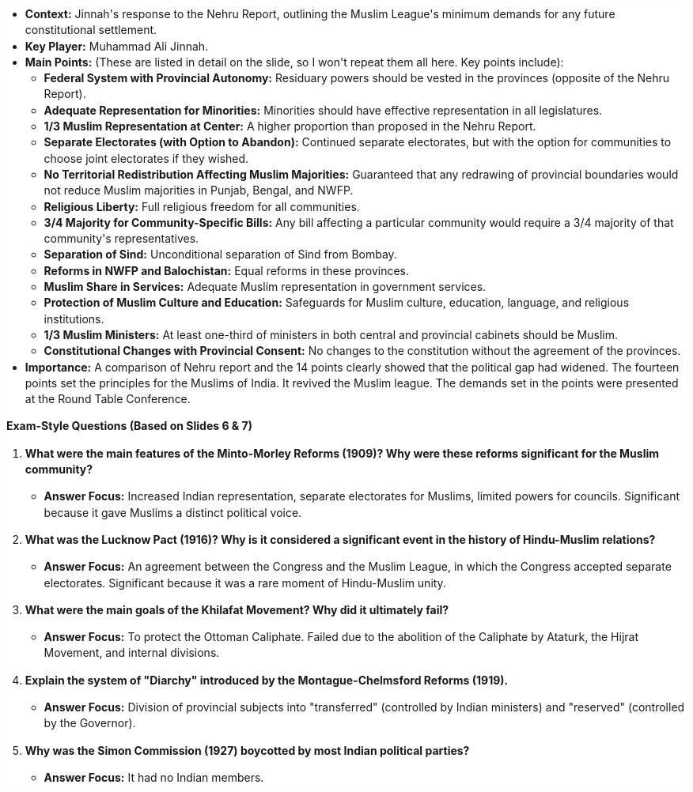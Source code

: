 *   **Context:**  Jinnah's response to the Nehru Report, outlining the Muslim League's minimum demands for any future constitutional settlement.
*   **Key Player:**  Muhammad Ali Jinnah.
*   **Main Points:** (These are listed in detail on the slide, so I won't repeat them all here. Key points include):
    *   **Federal System with Provincial Autonomy:**  Residuary powers should be vested in the provinces (opposite of the Nehru Report).
    *   **Adequate Representation for Minorities:**  Minorities should have effective representation in all legislatures.
    *   **1/3 Muslim Representation at Center:**  A higher proportion than proposed in the Nehru Report.
    *   **Separate Electorates (with Option to Abandon):**  Continued separate electorates, but with the option for communities to choose joint electorates if they wished.
    *   **No Territorial Redistribution Affecting Muslim Majorities:**  Guaranteed that any redrawing of provincial boundaries would not reduce Muslim majorities in Punjab, Bengal, and NWFP.
    *   **Religious Liberty:**  Full religious freedom for all communities.
    *   **3/4 Majority for Community-Specific Bills:**  Any bill affecting a particular community would require a 3/4 majority of that community's representatives.
    *   **Separation of Sind:**  Unconditional separation of Sind from Bombay.
    *   **Reforms in NWFP and Balochistan:**  Equal reforms in these provinces.
    *   **Muslim Share in Services:**  Adequate Muslim representation in government services.
    *   **Protection of Muslim Culture and Education:**  Safeguards for Muslim culture, education, language, and religious institutions.
    *   **1/3 Muslim Ministers:**  At least one-third of ministers in both central and provincial cabinets should be Muslim.
    *   **Constitutional Changes with Provincial Consent:**  No changes to the constitution without the agreement of the provinces.
*   **Importance:**
      A comparison of Nehru report and the 14 points clearly showed that the political gap had widened.
      The fourteen points set the principles for the Muslims of India.
       It revived the Muslim league.
      The demands set in the points were presented at the Round Table Conference.

**Exam-Style Questions (Based on Slides 6 & 7)**

1.  **What were the main features of the Minto-Morley Reforms (1909)? Why were these reforms significant for the Muslim community?**
    *   **Answer Focus:**  Increased Indian representation, separate electorates for Muslims, limited powers for councils. Significant because it gave Muslims a distinct political voice.

2.  **What was the Lucknow Pact (1916)? Why is it considered a significant event in the history of Hindu-Muslim relations?**
    *   **Answer Focus:**  An agreement between the Congress and the Muslim League, in which the Congress accepted separate electorates. Significant because it was a rare moment of Hindu-Muslim unity.

3.  **What were the main goals of the Khilafat Movement? Why did it ultimately fail?**
    *   **Answer Focus:**  To protect the Ottoman Caliphate. Failed due to the abolition of the Caliphate by Ataturk, the Hijrat Movement, and internal divisions.

4.  **Explain the system of "Diarchy" introduced by the Montague-Chelmsford Reforms (1919).**
    *   **Answer Focus:**  Division of provincial subjects into "transferred" (controlled by Indian ministers) and "reserved" (controlled by the Governor).

5.  **Why was the Simon Commission (1927) boycotted by most Indian political parties?**
    *   **Answer Focus:**  It had no Indian members.
